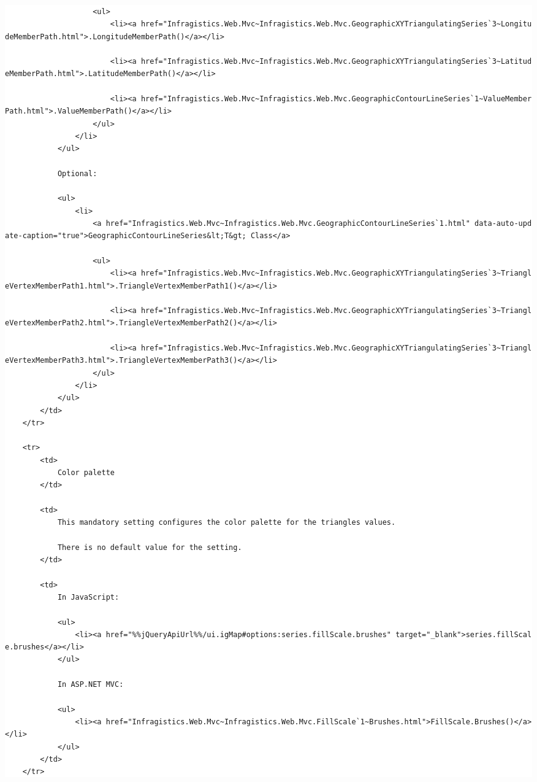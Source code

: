 						<ul>
							<li><a href="Infragistics.Web.Mvc~Infragistics.Web.Mvc.GeographicXYTriangulatingSeries`3~LongitudeMemberPath.html">.LongitudeMemberPath()</a></li>

							<li><a href="Infragistics.Web.Mvc~Infragistics.Web.Mvc.GeographicXYTriangulatingSeries`3~LatitudeMemberPath.html">.LatitudeMemberPath()</a></li>

							<li><a href="Infragistics.Web.Mvc~Infragistics.Web.Mvc.GeographicContourLineSeries`1~ValueMemberPath.html">.ValueMemberPath()</a></li>
						</ul>
					</li>
				</ul>

				Optional:

				<ul>
					<li>
						<a href="Infragistics.Web.Mvc~Infragistics.Web.Mvc.GeographicContourLineSeries`1.html" data-auto-update-caption="true">GeographicContourLineSeries&lt;T&gt; Class</a>

						<ul>
							<li><a href="Infragistics.Web.Mvc~Infragistics.Web.Mvc.GeographicXYTriangulatingSeries`3~TriangleVertexMemberPath1.html">.TriangleVertexMemberPath1()</a></li>

							<li><a href="Infragistics.Web.Mvc~Infragistics.Web.Mvc.GeographicXYTriangulatingSeries`3~TriangleVertexMemberPath2.html">.TriangleVertexMemberPath2()</a></li>

							<li><a href="Infragistics.Web.Mvc~Infragistics.Web.Mvc.GeographicXYTriangulatingSeries`3~TriangleVertexMemberPath3.html">.TriangleVertexMemberPath3()</a></li>
						</ul>
					</li>
				</ul>
			</td>
		</tr>

		<tr>
			<td>
				Color palette
			</td>

			<td>
				This mandatory setting configures the color palette for the triangles values.

				There is no default value for the setting.
			</td>

			<td>
				In JavaScript:

				<ul>
					<li><a href="%%jQueryApiUrl%%/ui.igMap#options:series.fillScale.brushes" target="_blank">series.fillScale.brushes</a></li>
				</ul>

				In ASP.NET MVC:

				<ul>
					<li><a href="Infragistics.Web.Mvc~Infragistics.Web.Mvc.FillScale`1~Brushes.html">FillScale.Brushes()</a></li>
				</ul>
			</td>
		</tr>
